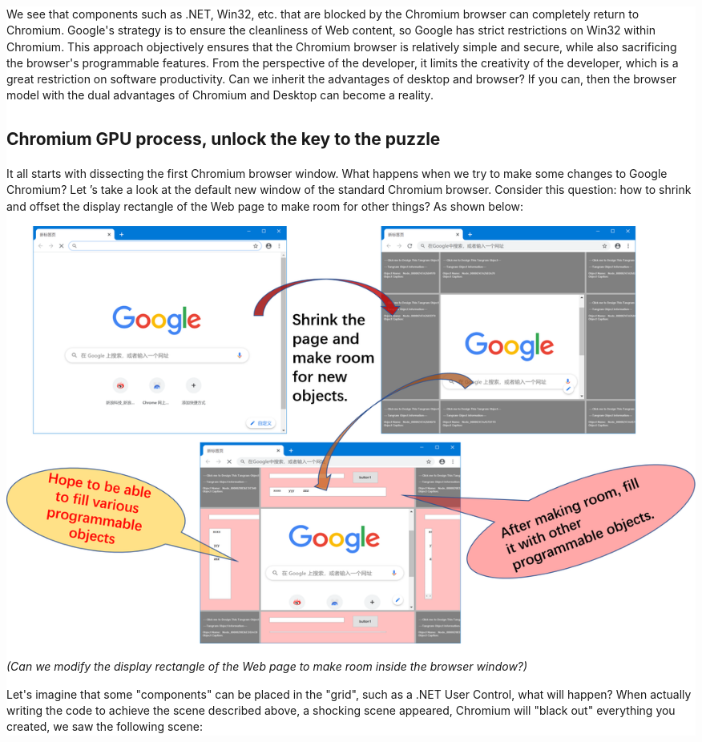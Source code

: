 We see that components such as .NET, Win32, etc. that are blocked by the Chromium browser can completely return to Chromium. Google's strategy is to ensure the cleanliness of Web content, so Google has strict restrictions on Win32 within Chromium. This approach objectively ensures that the Chromium browser is relatively simple and secure, while also sacrificing the browser's programmable features. From the perspective of the developer, it limits the creativity of the developer, which is a great restriction on software productivity. Can we inherit the advantages of desktop and browser? If you can, then the browser model with the dual advantages of Chromium and Desktop can become a reality.

## Chromium GPU process, unlock the key to the puzzle

It all starts with dissecting the first Chromium browser window. What happens when we try to make some changes to Google Chromium? Let ’s take a look at the default new window of the standard Chromium browser. Consider this question: how to shrink and offset the display rectangle of the Web page to make room for other things? As shown below:

![6](/assets/6.png)

*(Can we modify the display rectangle of the Web page to make room inside the browser window?)*

Let's imagine that some "components" can be placed in the "grid", such as a .NET User Control, what will happen? When actually writing the code to achieve the scene described above, a shocking scene appeared, Chromium will "black out" everything you created, we saw the following scene:
